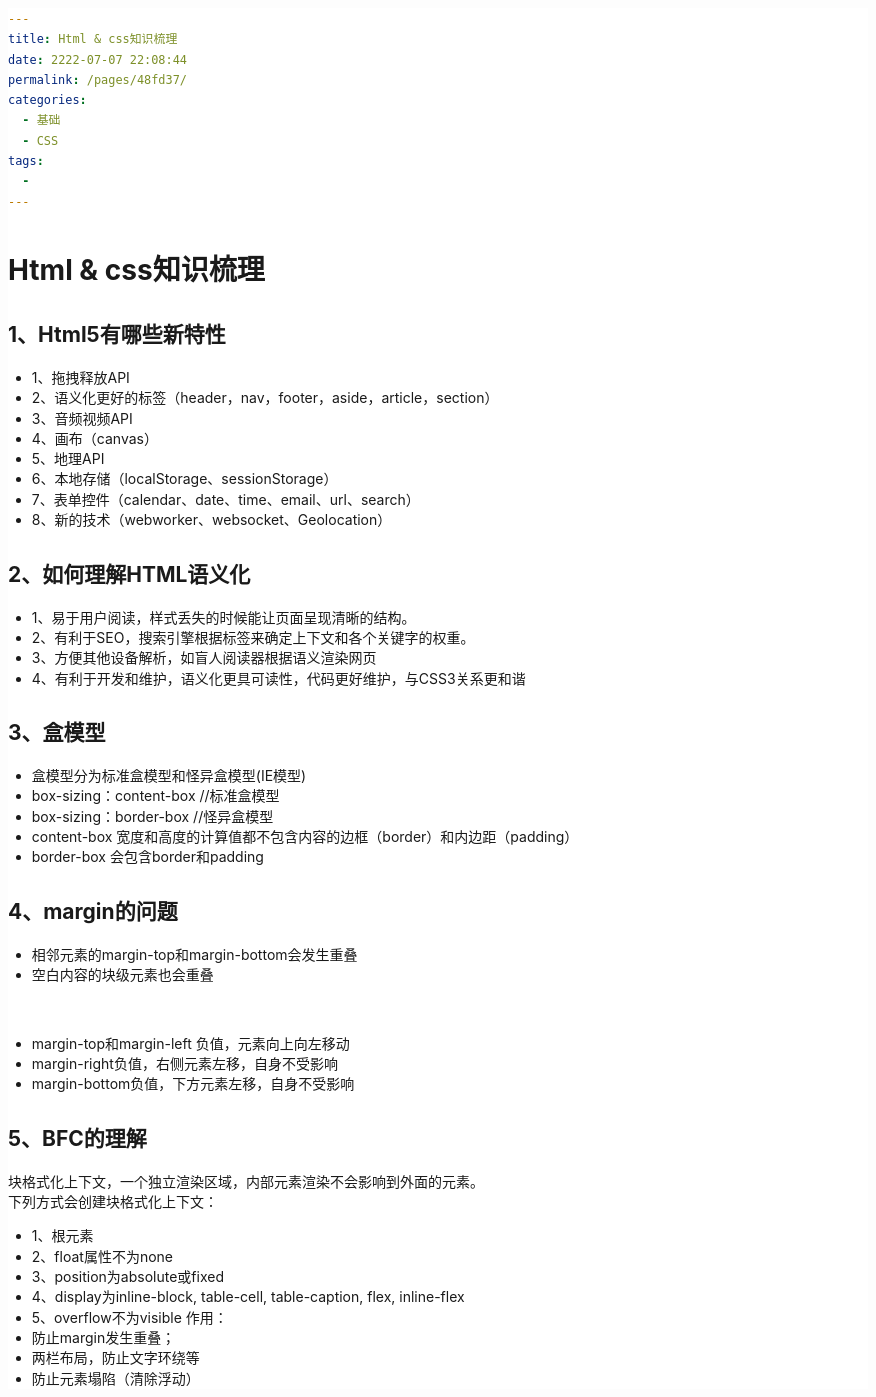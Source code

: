 ```yaml
---
title: Html & css知识梳理
date: 2222-07-07 22:08:44
permalink: /pages/48fd37/
categories: 
  - 基础
  - CSS
tags: 
  - 
---
```

# Html & css知识梳理

## 1、Html5有哪些新特性
- 1、拖拽释放API
- 2、语义化更好的标签（header，nav，footer，aside，article，section）
- 3、音频视频API
- 4、画布（canvas）
- 5、地理API
- 6、本地存储（localStorage、sessionStorage）
- 7、表单控件（calendar、date、time、email、url、search）
- 8、新的技术（webworker、websocket、Geolocation）

## 2、如何理解HTML语义化
- 1、易于用户阅读，样式丢失的时候能让页面呈现清晰的结构。
- 2、有利于SEO，搜索引擎根据标签来确定上下文和各个关键字的权重。
- 3、方便其他设备解析，如盲人阅读器根据语义渲染网页
- 4、有利于开发和维护，语义化更具可读性，代码更好维护，与CSS3关系更和谐

## 3、盒模型
- 盒模型分为标准盒模型和怪异盒模型(IE模型)
- box-sizing：content-box   //标准盒模型
- box-sizing：border-box    //怪异盒模型
- content-box 宽度和高度的计算值都不包含内容的边框（border）和内边距（padding）
- border-box 会包含border和padding

## 4、margin的问题
- 相邻元素的margin-top和margin-bottom会发生重叠
- 空白内容的块级元素也会重叠  

&nbsp;  
- margin-top和margin-left 负值，元素向上向左移动
- margin-right负值，右侧元素左移，自身不受影响
- margin-bottom负值，下方元素左移，自身不受影响

## 5、BFC的理解
块格式化上下文，一个独立渲染区域，内部元素渲染不会影响到外面的元素。  
下列方式会创建块格式化上下文：
- 1、根元素
- 2、float属性不为none
- 3、position为absolute或fixed
- 4、display为inline-block, table-cell, table-caption, flex, inline-flex
- 5、overflow不为visible
作用：
- 防止margin发生重叠；
- 两栏布局，防止文字环绕等
- 防止元素塌陷（清除浮动）
